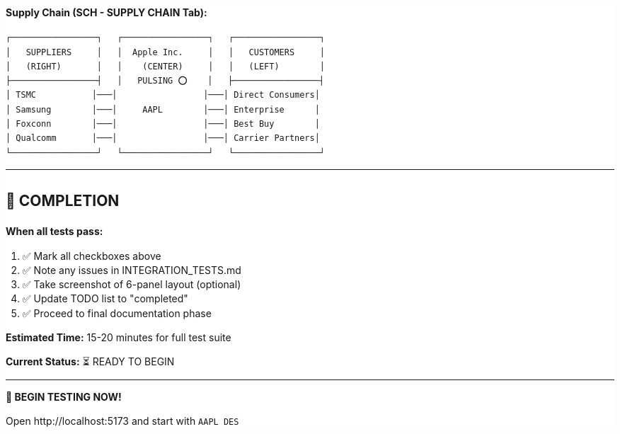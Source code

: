 **Supply Chain (SCH - SUPPLY CHAIN Tab):**
```
┌─────────────────┐   ┌─────────────────┐   ┌─────────────────┐
│   SUPPLIERS     │   │  Apple Inc.     │   │   CUSTOMERS     │
│   (RIGHT)       │   │    (CENTER)     │   │   (LEFT)        │
├─────────────────┤   │   PULSING ⭕    │   ├─────────────────┤
│ TSMC           │───│                 │───│ Direct Consumers│
│ Samsung        │───│     AAPL        │───│ Enterprise      │
│ Foxconn        │───│                 │───│ Best Buy        │
│ Qualcomm       │───│                 │───│ Carrier Partners│
└─────────────────┘   └─────────────────┘   └─────────────────┘
```

---

## 🎉 COMPLETION

**When all tests pass:**

1. ✅ Mark all checkboxes above
2. ✅ Note any issues in INTEGRATION_TESTS.md
3. ✅ Take screenshot of 6-panel layout (optional)
4. ✅ Update TODO list to "completed"
5. ✅ Proceed to final documentation phase

**Estimated Time:** 15-20 minutes for full test suite

**Current Status:** ⏳ READY TO BEGIN

---

**🚀 BEGIN TESTING NOW!**

Open http://localhost:5173 and start with `AAPL DES`
